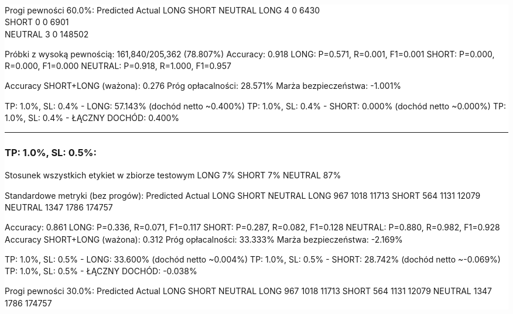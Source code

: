 Progi pewności 60.0%:
Predicted
Actual    LONG  SHORT  NEUTRAL
LONG      4      0      6430  
SHORT     0      0      6901  
NEUTRAL   3      0      148502

Próbki z wysoką pewnością: 161,840/205,362 (78.807%)
Accuracy: 0.918
LONG: P=0.571, R=0.001, F1=0.001
SHORT: P=0.000, R=0.000, F1=0.000
NEUTRAL: P=0.918, R=1.000, F1=0.957

Accuracy SHORT+LONG (ważona): 0.276
Próg opłacalności: 28.571%
Marża bezpieczeństwa: -1.001%

TP: 1.0%, SL: 0.4% - LONG: 57.143% (dochód netto ~0.400%)
TP: 1.0%, SL: 0.4% - SHORT: 0.000% (dochód netto ~0.000%)
TP: 1.0%, SL: 0.4% - ŁĄCZNY DOCHÓD: 0.400%

--------------------------------------------------------------------

### TP: 1.0%, SL: 0.5%:
Stosunek wszystkich etykiet w zbiorze testowym
LONG 7%
SHORT 7%
NEUTRAL 87%

Standardowe metryki (bez progów):
Predicted
Actual    LONG  SHORT  NEUTRAL
LONG      967    1018   11713 
SHORT     564    1131   12079 
NEUTRAL   1347   1786   174757

Accuracy: 0.861
LONG: P=0.336, R=0.071, F1=0.117
SHORT: P=0.287, R=0.082, F1=0.128
NEUTRAL: P=0.880, R=0.982, F1=0.928
Accuracy SHORT+LONG (ważona): 0.312
Próg opłacalności: 33.333%
Marża bezpieczeństwa: -2.169%

TP: 1.0%, SL: 0.5% - LONG: 33.600% (dochód netto ~0.004%)
TP: 1.0%, SL: 0.5% - SHORT: 28.742% (dochód netto ~-0.069%)
TP: 1.0%, SL: 0.5% - ŁĄCZNY DOCHÓD: -0.038%


Progi pewności 30.0%:
Predicted
Actual    LONG  SHORT  NEUTRAL
LONG      967    1018   11713 
SHORT     564    1131   12079 
NEUTRAL   1347   1786   174757
